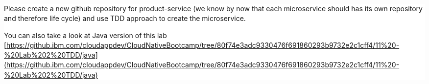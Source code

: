 Please create a new github repository for product-service (we know by now that each microservice should has its own repository and therefore life cycle) and use TDD approach to create the microservice.

You can also take a look at Java version of this lab [https://github.ibm.com/cloudappdev/CloudNativeBootcamp/tree/80f74e3adc9330476f691860293b9732e2c1cff4/11%20-%20Lab%202%20TDD/java](https://github.ibm.com/cloudappdev/CloudNativeBootcamp/tree/80f74e3adc9330476f691860293b9732e2c1cff4/11%20-%20Lab%202%20TDD/java)
